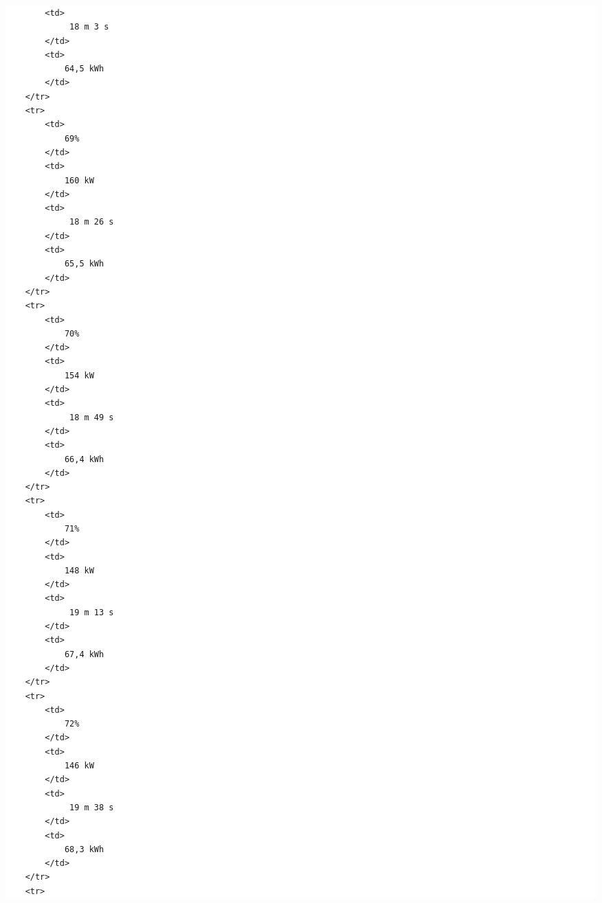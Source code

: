 			<td>
				 18 m 3 s
			</td>
			<td>
				64,5 kWh
			</td>
		</tr>
		<tr>
			<td>
				69%
			</td>
			<td>
				160 kW
			</td>
			<td>
				 18 m 26 s
			</td>
			<td>
				65,5 kWh
			</td>
		</tr>
		<tr>
			<td>
				70%
			</td>
			<td>
				154 kW
			</td>
			<td>
				 18 m 49 s
			</td>
			<td>
				66,4 kWh
			</td>
		</tr>
		<tr>
			<td>
				71%
			</td>
			<td>
				148 kW
			</td>
			<td>
				 19 m 13 s
			</td>
			<td>
				67,4 kWh
			</td>
		</tr>
		<tr>
			<td>
				72%
			</td>
			<td>
				146 kW
			</td>
			<td>
				 19 m 38 s
			</td>
			<td>
				68,3 kWh
			</td>
		</tr>
		<tr>